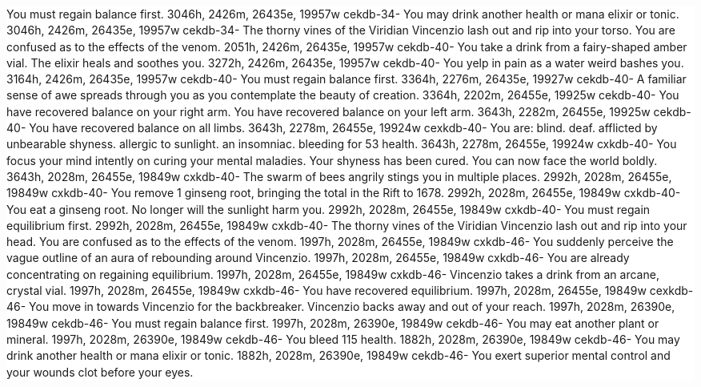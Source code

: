You must regain balance first.
3046h, 2426m, 26435e, 19957w cekdb-34-
You may drink another health or mana elixir or tonic.
3046h, 2426m, 26435e, 19957w cekdb-34-
The thorny vines of the Viridian Vincenzio lash out and rip into your torso.
You are confused as to the effects of the venom.
2051h, 2426m, 26435e, 19957w cekdb-40-
You take a drink from a fairy-shaped amber vial.
The elixir heals and soothes you.
3272h, 2426m, 26435e, 19957w cekdb-40-
You yelp in pain as a water weird bashes you.
3164h, 2426m, 26435e, 19957w cekdb-40-
You must regain balance first.
3364h, 2276m, 26435e, 19927w cekdb-40-
A familiar sense of awe spreads through you as you contemplate the beauty of creation.
3364h, 2202m, 26455e, 19925w cekdb-40-
You have recovered balance on your right arm.
You have recovered balance on your left arm.
3643h, 2282m, 26455e, 19925w cekdb-40-
You have recovered balance on all limbs.
3643h, 2278m, 26455e, 19924w cexkdb-40-
You are:
blind.
deaf.
afflicted by unbearable shyness.
allergic to sunlight.
an insomniac.
bleeding for 53 health.
3643h, 2278m, 26455e, 19924w cxkdb-40-
You focus your mind intently on curing your mental maladies.
Your shyness has been cured. You can now face the world boldly.
3643h, 2028m, 26455e, 19849w cxkdb-40-
The swarm of bees angrily stings you in multiple places.
2992h, 2028m, 26455e, 19849w cxkdb-40-
You remove 1 ginseng root, bringing the total in the Rift to 1678.
2992h, 2028m, 26455e, 19849w cxkdb-40-
You eat a ginseng root.
No longer will the sunlight harm you.
2992h, 2028m, 26455e, 19849w cxkdb-40-
You must regain equilibrium first.
2992h, 2028m, 26455e, 19849w cxkdb-40-
The thorny vines of the Viridian Vincenzio lash out and rip into your head.
You are confused as to the effects of the venom.
1997h, 2028m, 26455e, 19849w cxkdb-46-
You suddenly perceive the vague outline of an aura of rebounding around Vincenzio.
1997h, 2028m, 26455e, 19849w cxkdb-46-
You are already concentrating on regaining equilibrium.
1997h, 2028m, 26455e, 19849w cxkdb-46-
Vincenzio takes a drink from an arcane, crystal vial.
1997h, 2028m, 26455e, 19849w cxkdb-46-
You have recovered equilibrium.
1997h, 2028m, 26455e, 19849w cexkdb-46-
You move in towards Vincenzio for the backbreaker.
Vincenzio backs away and out of your reach.
1997h, 2028m, 26390e, 19849w cekdb-46-
You must regain balance first.
1997h, 2028m, 26390e, 19849w cekdb-46-
You may eat another plant or mineral.
1997h, 2028m, 26390e, 19849w cekdb-46-
You bleed 115 health.
1882h, 2028m, 26390e, 19849w cekdb-46-
You may drink another health or mana elixir or tonic.
1882h, 2028m, 26390e, 19849w cekdb-46-
You exert superior mental control and your wounds clot before your eyes.